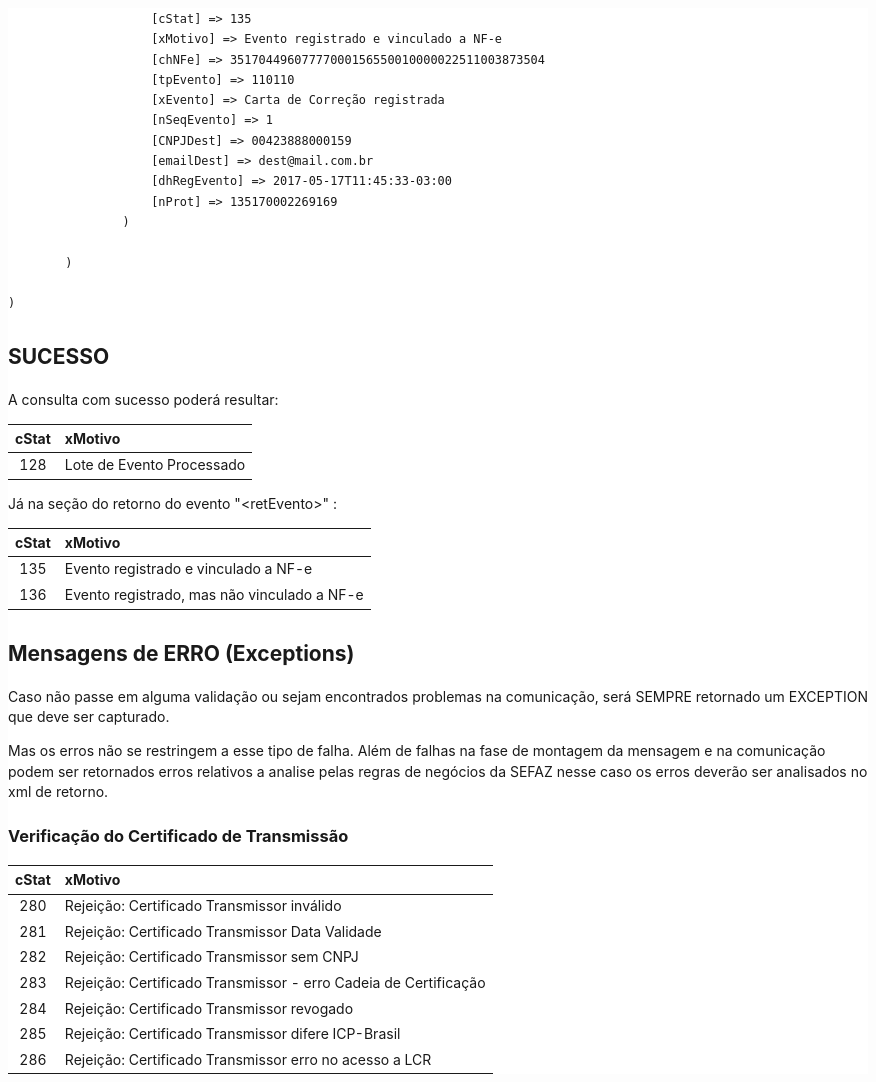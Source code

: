 ```
                    [cStat] => 135
                    [xMotivo] => Evento registrado e vinculado a NF-e
                    [chNFe] => 35170449607777000156550010000022511003873504
                    [tpEvento] => 110110
                    [xEvento] => Carta de Correção registrada
                    [nSeqEvento] => 1
                    [CNPJDest] => 00423888000159
                    [emailDest] => dest@mail.com.br
                    [dhRegEvento] => 2017-05-17T11:45:33-03:00
                    [nProt] => 135170002269169
                )

        )

)
```

## SUCESSO

A consulta com sucesso poderá resultar:

| cStat | xMotivo |
| :---: | :--- | 
| 128 | Lote de Evento Processado |

Já na seção do retorno do evento "\<retEvento\>" :

| cStat | xMotivo |
| :---: | :--- | 
| 135 | Evento registrado e vinculado a NF-e |
| 136 | Evento registrado, mas não vinculado a NF-e |

## Mensagens de ERRO (Exceptions)

Caso não passe em alguma validação ou sejam encontrados problemas na comunicação, será SEMPRE retornado um EXCEPTION que deve ser capturado.

Mas os erros não se restringem a esse tipo de falha. Além de falhas na fase de montagem da mensagem e na comunicação podem ser retornados erros relativos a analise pelas regras de negócios da SEFAZ nesse caso os erros deverão ser analisados no xml de retorno.

### Verificação do Certificado de Transmissão

| cStat | xMotivo |
| :---: | :--- | 
| 280 | Rejeição: Certificado Transmissor inválido |
| 281 | Rejeição: Certificado Transmissor Data Validade |
| 282 | Rejeição: Certificado Transmissor sem CNPJ |
| 283 | Rejeição: Certificado Transmissor - erro Cadeia de Certificação |
| 284 | Rejeição: Certificado Transmissor revogado |
| 285 | Rejeição: Certificado Transmissor difere ICP-Brasil |
| 286 | Rejeição: Certificado Transmissor erro no acesso a LCR |
